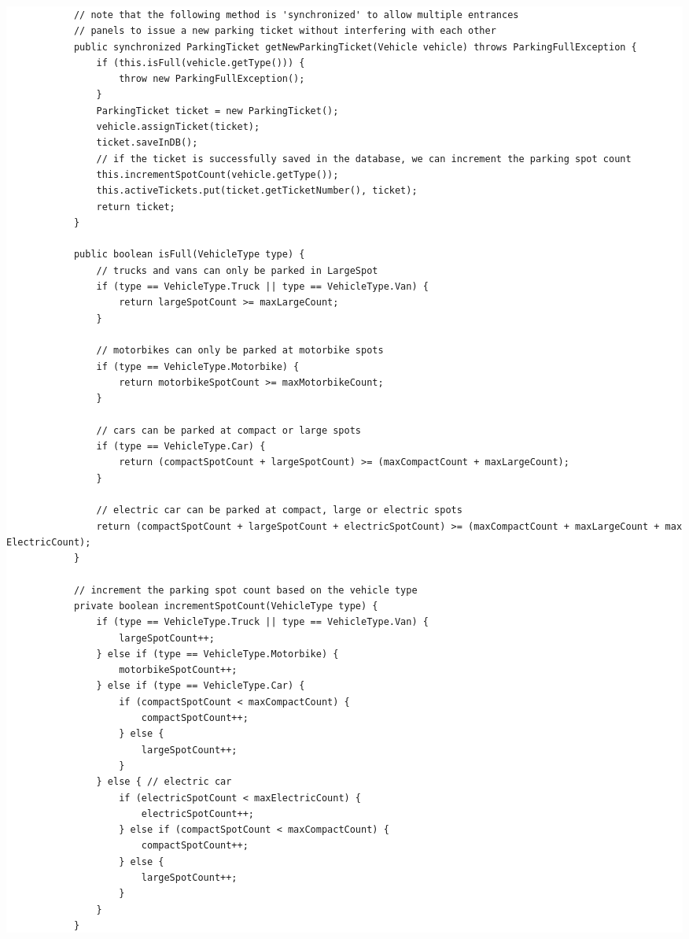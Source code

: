                 // note that the following method is 'synchronized' to allow multiple entrances
                // panels to issue a new parking ticket without interfering with each other
                public synchronized ParkingTicket getNewParkingTicket(Vehicle vehicle) throws ParkingFullException {
                    if (this.isFull(vehicle.getType())) {
                        throw new ParkingFullException();
                    }
                    ParkingTicket ticket = new ParkingTicket();
                    vehicle.assignTicket(ticket);
                    ticket.saveInDB();
                    // if the ticket is successfully saved in the database, we can increment the parking spot count
                    this.incrementSpotCount(vehicle.getType());
                    this.activeTickets.put(ticket.getTicketNumber(), ticket);
                    return ticket;
                }

                public boolean isFull(VehicleType type) {
                    // trucks and vans can only be parked in LargeSpot
                    if (type == VehicleType.Truck || type == VehicleType.Van) {
                        return largeSpotCount >= maxLargeCount;
                    }

                    // motorbikes can only be parked at motorbike spots
                    if (type == VehicleType.Motorbike) {
                        return motorbikeSpotCount >= maxMotorbikeCount;
                    }

                    // cars can be parked at compact or large spots
                    if (type == VehicleType.Car) {
                        return (compactSpotCount + largeSpotCount) >= (maxCompactCount + maxLargeCount);
                    }

                    // electric car can be parked at compact, large or electric spots
                    return (compactSpotCount + largeSpotCount + electricSpotCount) >= (maxCompactCount + maxLargeCount + maxElectricCount);
                }

                // increment the parking spot count based on the vehicle type
                private boolean incrementSpotCount(VehicleType type) {
                    if (type == VehicleType.Truck || type == VehicleType.Van) {
                        largeSpotCount++;
                    } else if (type == VehicleType.Motorbike) {
                        motorbikeSpotCount++;
                    } else if (type == VehicleType.Car) {
                        if (compactSpotCount < maxCompactCount) {
                            compactSpotCount++;
                        } else {
                            largeSpotCount++;
                        }
                    } else { // electric car
                        if (electricSpotCount < maxElectricCount) {
                            electricSpotCount++;
                        } else if (compactSpotCount < maxCompactCount) {
                            compactSpotCount++;
                        } else {
                            largeSpotCount++;
                        }
                    }
                }
